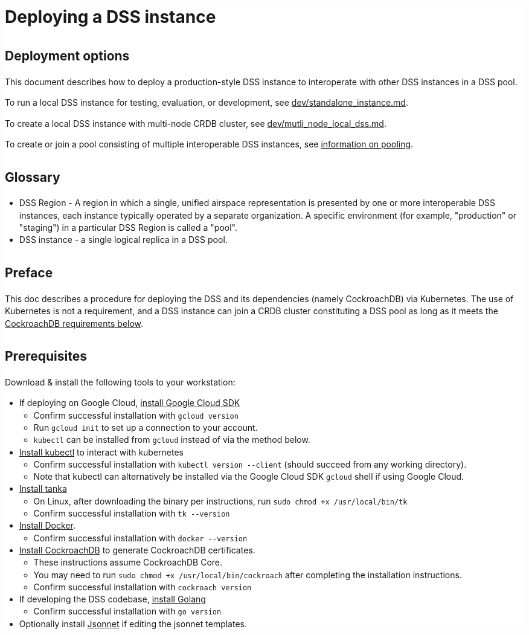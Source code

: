 # Deploying a DSS instance

## Deployment options

This document describes how to deploy a production-style DSS instance to
interoperate with other DSS instances in a DSS pool.

To run a local DSS instance for testing, evaluation, or development, see
[dev/standalone_instance.md](dev/standalone_instance.md).

To create a local DSS instance with multi-node CRDB cluster, see [dev/mutli_node_local_dss.md](dev/mutli_node_local_dss.md).

To create or join a pool consisting of multiple interoperable DSS instances, see
[information on pooling](../deploy/operations/pooling.md).

## Glossary

- DSS Region - A region in which a single, unified airspace representation is
  presented by one or more interoperable DSS instances, each instance typically
  operated by a separate organization.  A specific environment (for example,
  "production" or "staging") in a particular DSS Region is called a "pool".
- DSS instance - a single logical replica in a DSS pool.

## Preface

This doc describes a procedure for deploying the DSS and its dependencies
(namely CockroachDB) via Kubernetes. The use of Kubernetes is not a requirement,
and a DSS instance can join a CRDB cluster constituting a DSS pool as long as it
meets the [CockroachDB requirements below](#cockroachdb-requirements).

## Prerequisites

Download & install the following tools to your workstation:

- If deploying on Google Cloud,
  [install Google Cloud SDK](https://cloud.google.com/sdk/install)
  - Confirm successful installation with `gcloud version`
  - Run `gcloud init` to set up a connection to your account.
  - `kubectl` can be installed from `gcloud` instead of via the method below.
- [Install kubectl](https://kubernetes.io/docs/tasks/tools/install-kubectl/) to
  interact with kubernetes
  - Confirm successful installation with `kubectl version --client` (should
    succeed from any working directory).
  - Note that kubectl can alternatively be installed via the Google Cloud SDK
   `gcloud` shell if using Google Cloud.
- [Install tanka](https://tanka.dev/install)
  - On Linux, after downloading the binary per instructions, run
    `sudo chmod +x /usr/local/bin/tk`
  - Confirm successful installation with `tk --version`
- [Install Docker](https://docs.docker.com/get-docker/).
  - Confirm successful installation with `docker --version`
- [Install CockroachDB](https://www.cockroachlabs.com/get-cockroachdb/) to
  generate CockroachDB certificates.
  - These instructions assume CockroachDB Core.
  - You may need to run `sudo chmod +x /usr/local/bin/cockroach` after
    completing the installation instructions.
  - Confirm successful installation with `cockroach version`
- If developing the DSS codebase,
  [install Golang](https://golang.org/doc/install)
  - Confirm successful installation with `go version`
- Optionally install [Jsonnet](https://github.com/google/jsonnet) if editing
  the jsonnet templates.